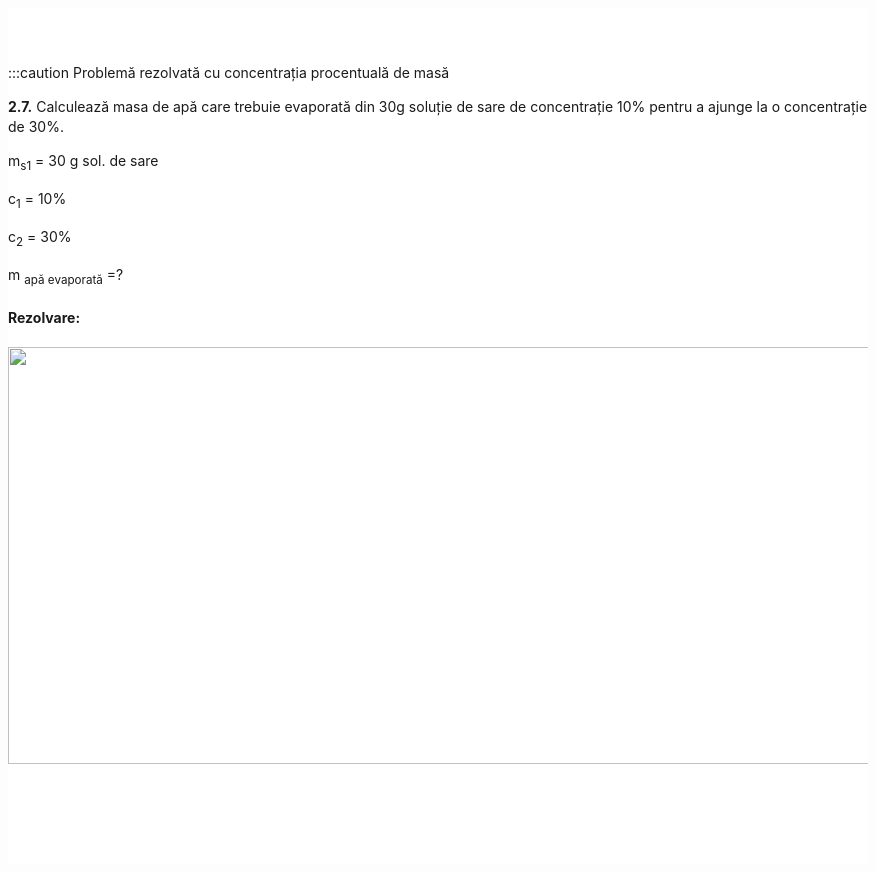 
<br></br>


:::caution Problemă rezolvată cu concentrația procentuală de masă

**2.7.** Calculează masa de apă care trebuie evaporată din 30g soluție de sare de concentrație 10% pentru a ajunge la o concentrație de 30%. 


m<sub>s1</sub> = 30 g sol. de sare

c<sub>1</sub> = 10%

c<sub>2</sub> = 30%

m <sub>apă evaporată</sub> =?


#### Rezolvare:


<Img className="img-responsive4" src="chimie/clasa7/capitolul2/2_7_2_Poza6_RezolvareProblemaModel3_vers3.jpg" width="1000" height="417" />


<br></br>
<br></br>


<Video src="https://www.youtube.com/embed/s-ajwgzy3hQ" />


:::


<br></br>

:::caution Problemă rezolvată cu concentrația procentuală de masă

**2.8.** Se amestecă 300 g sirop de concentrație 20% cu 400 g sirop de concentrație 30%. Ce concentrație va avea soluția obținută? 


m<sub>s1</sub> = 300 g sol. de zahăr

c<sub>1</sub> = 20%

ms<sub>2</sub> = 400 g sol. de zahăr

c<sub>2</sub> = 30%

c = ?%

#### Rezolvare:


<Img className="img-responsive4" src="chimie/clasa7/capitolul2/2_7_2_Poza7_RezolvareProblemaModel4_vers3.jpg" width="1000" height="442" />


<br></br>

<Video src="https://www.youtube.com/embed/Kv4dKXVSzqc" />


:::
